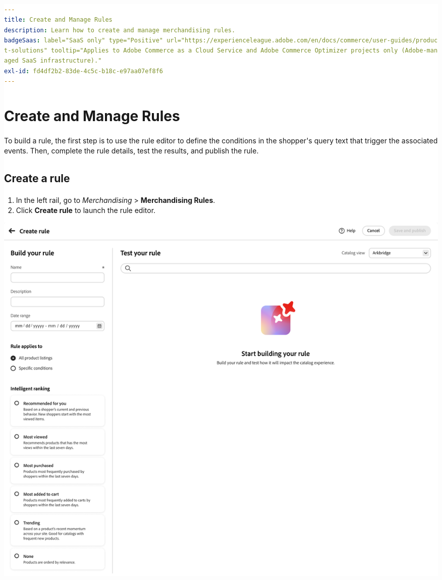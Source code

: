 ```yaml
---
title: Create and Manage Rules
description: Learn how to create and manage merchandising rules.
badgeSaas: label="SaaS only" type="Positive" url="https://experienceleague.adobe.com/en/docs/commerce/user-guides/product-solutions" tooltip="Applies to Adobe Commerce as a Cloud Service and Adobe Commerce Optimizer projects only (Adobe-managed SaaS infrastructure)."
exl-id: fd4df2b2-83de-4c5c-b18c-e97aa07ef8f6
---
```

# Create and Manage Rules

To build a rule, the first step is to use the rule editor to define the conditions in the shopper's query text that trigger the associated events. Then, complete the rule details, test the results, and publish the rule.

## Create a rule

1. In the left rail, go to _Merchandising_ > **Merchandising Rules**.
1. Click **Create rule** to launch the rule editor.

![Create Rule](../../assets/create-rule.png)
